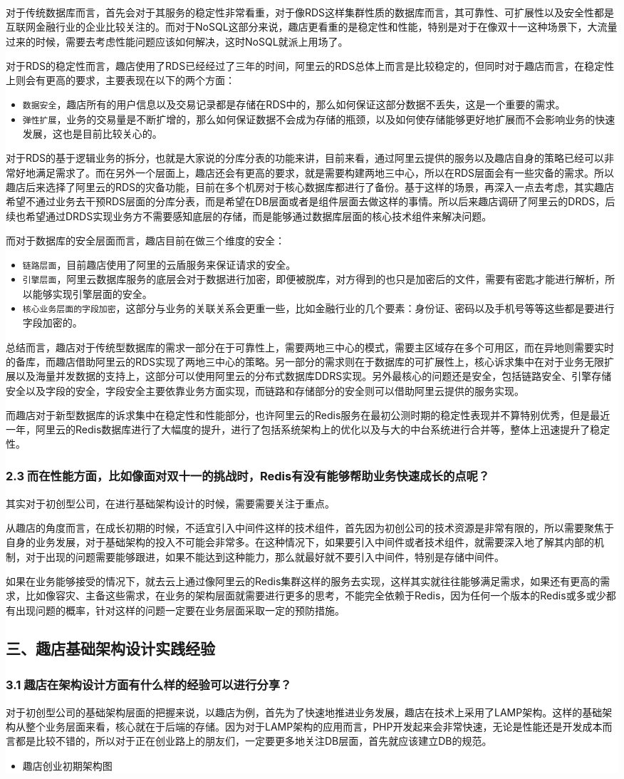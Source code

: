 对于传统数据库而言，首先会对于其服务的稳定性非常看重，对于像RDS这样集群性质的数据库而言，其可靠性、可扩展性以及安全性都是互联网金融行业的企业比较关注的。而对于NoSQL这部分来说，趣店更看重的是稳定性和性能，特别是对于在像双十一这种场景下，大流量过来的时候，需要去考虑性能问题应该如何解决，这时NoSQL就派上用场了。

对于RDS的稳定性而言，趣店使用了RDS已经经过了三年的时间，阿里云的RDS总体上而言是比较稳定的，但同时对于趣店而言，在稳定性上则会有更高的要求，主要表现在以下的两个方面：

* `数据安全`，趣店所有的用户信息以及交易记录都是存储在RDS中的，那么如何保证这部分数据不丢失，这是一个重要的需求。
* `弹性扩展`，业务的交易量是不断扩增的，那么如何保证数据不会成为存储的瓶颈，以及如何使存储能够更好地扩展而不会影响业务的快速发展，这也是目前比较关心的。

对于RDS的基于逻辑业务的拆分，也就是大家说的分库分表的功能来讲，目前来看，通过阿里云提供的服务以及趣店自身的策略已经可以非常好地满足需求了。而在另外一个层面上，趣店还会有更高的要求，就是需要构建两地三中心，所以在RDS层面会有一些灾备的需求。所以趣店后来选择了阿里云的RDS的灾备功能，目前在多个机房对于核心数据库都进行了备份。基于这样的场景，再深入一点去考虑，其实趣店希望不通过业务去干预RDS层面的分库分表，而是希望在DB层面或者是组件层面去做这样的事情。所以后来趣店调研了阿里云的DRDS，后续也希望通过DRDS实现业务方不需要感知底层的存储，而是能够通过数据库层面的核心技术组件来解决问题。

而对于数据库的安全层面而言，趣店目前在做三个维度的安全：

* `链路层面`，目前趣店使用了阿里的云盾服务来保证请求的安全。
* `引擎层面`，阿里云数据库服务的底层会对于数据进行加密，即便被脱库，对方得到的也只是加密后的文件，需要有密匙才能进行解析，所以能够实现引擎层面的安全。
* `核心业务层面的字段加密`，这部分与业务的关联关系会更重一些，比如金融行业的几个要素：身份证、密码以及手机号等等这些都是要进行字段加密的。

总结而言，趣店对于传统型数据库的需求一部分在于可靠性上，需要两地三中心的模式，需要主区域存在多个可用区，而在异地则需要实时的备库，而趣店借助阿里云的RDS实现了两地三中心的策略。另一部分的需求则在于数据库的可扩展性上，核心诉求集中在对于业务无限扩展以及海量并发数据的支持上，这部分可以使用阿里云的分布式数据库DDRS实现。另外最核心的问题还是安全，包括链路安全、引擎存储安全以及字段的安全，字段安全主要依靠业务方面实现，而链路和存储部分的安全则可以借助阿里云提供的服务实现。

而趣店对于新型数据库的诉求集中在稳定性和性能部分，也许阿里云的Redis服务在最初公测时期的稳定性表现并不算特别优秀，但是最近一年，阿里云的Redis数据库进行了大幅度的提升，进行了包括系统架构上的优化以及与大的中台系统进行合并等，整体上迅速提升了稳定性。

### 2.3 而在性能方面，比如像面对双十一的挑战时，Redis有没有能够帮助业务快速成长的点呢？

其实对于初创型公司，在进行基础架构设计的时候，需要需要关注于重点。

从趣店的角度而言，在成长初期的时候，不适宜引入中间件这样的技术组件，首先因为初创公司的技术资源是非常有限的，所以需要聚焦于自身的业务发展，对于基础架构的投入不可能会非常多。在这种情况下，如果要引入中间件或者技术组件，就需要深入地了解其内部的机制，对于出现的问题需要能够跟进，如果不能达到这种能力，那么就最好就不要引入中间件，特别是存储中间件。

如果在业务能够接受的情况下，就去云上通过像阿里云的Redis集群这样的服务去实现，这样其实就往往能够满足需求，如果还有更高的需求，比如像容灾、主备这些需求，在业务的架构层面就需要进行更多的思考，不能完全依赖于Redis，因为任何一个版本的Redis或多或少都有出现问题的概率，针对这样的问题一定要在业务层面采取一定的预防措施。

## 三、趣店基础架构设计实践经验

### 3.1 趣店在架构设计方面有什么样的经验可以进行分享？

对于初创型公司的基础架构层面的把握来说，以趣店为例，首先为了快速地推进业务发展，趣店在技术上采用了LAMP架构。这样的基础架构从整个业务层面来看，核心就在于后端的存储。因为对于LAMP架构的应用而言，PHP开发起来会非常快速，无论是性能还是开发成本而言都是比较不错的，所以对于正在创业路上的朋友们，一定要更多地关注DB层面，首先就应该建立DB的规范。

* 趣店创业初期架构图
